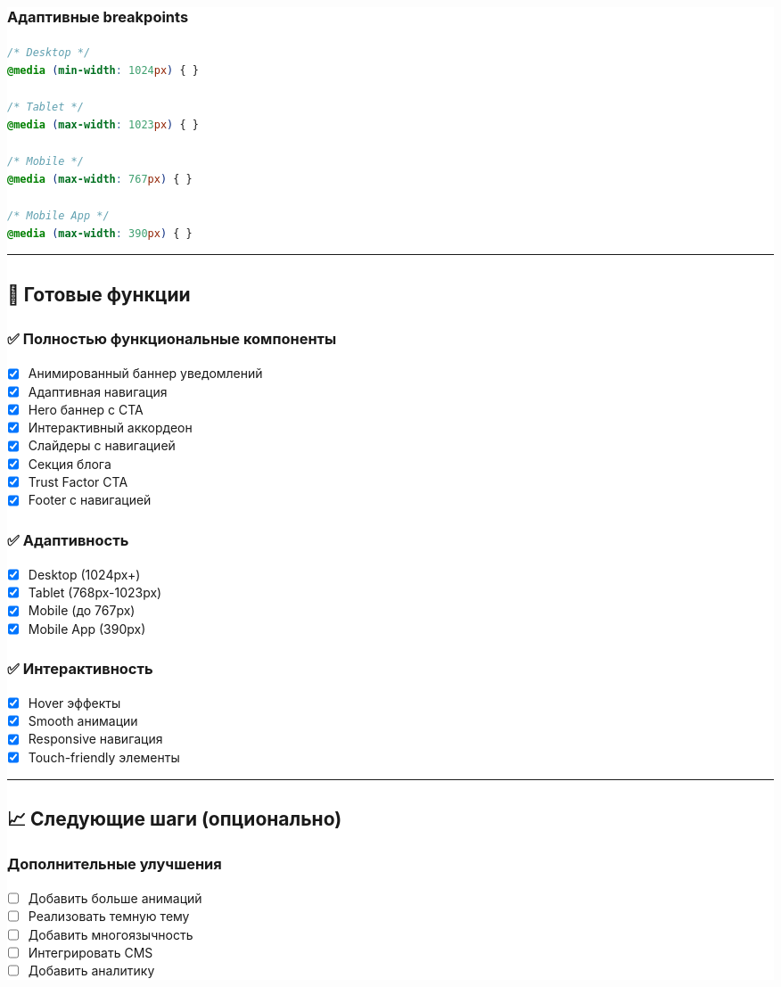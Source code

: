 ### Адаптивные breakpoints
```css
/* Desktop */
@media (min-width: 1024px) { }

/* Tablet */
@media (max-width: 1023px) { }

/* Mobile */
@media (max-width: 767px) { }

/* Mobile App */
@media (max-width: 390px) { }
```

---

## 🚀 Готовые функции

### ✅ Полностью функциональные компоненты
- [x] Анимированный баннер уведомлений
- [x] Адаптивная навигация
- [x] Hero баннер с CTA
- [x] Интерактивный аккордеон
- [x] Слайдеры с навигацией
- [x] Секция блога
- [x] Trust Factor CTA
- [x] Footer с навигацией

### ✅ Адаптивность
- [x] Desktop (1024px+)
- [x] Tablet (768px-1023px)
- [x] Mobile (до 767px)
- [x] Mobile App (390px)

### ✅ Интерактивность
- [x] Hover эффекты
- [x] Smooth анимации
- [x] Responsive навигация
- [x] Touch-friendly элементы

---

## 📈 Следующие шаги (опционально)

### Дополнительные улучшения
- [ ] Добавить больше анимаций
- [ ] Реализовать темную тему
- [ ] Добавить многоязычность
- [ ] Интегрировать CMS
- [ ] Добавить аналитику
